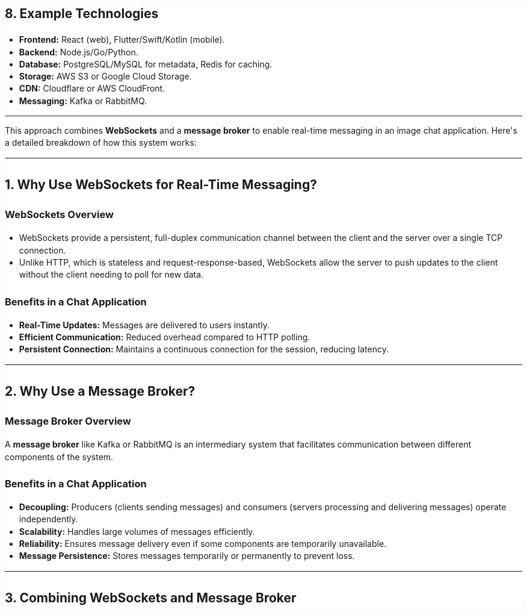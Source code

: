 
## **8. Example Technologies**

- **Frontend:** React (web), Flutter/Swift/Kotlin (mobile).
- **Backend:** Node.js/Go/Python.
- **Database:** PostgreSQL/MySQL for metadata, Redis for caching.
- **Storage:** AWS S3 or Google Cloud Storage.
- **CDN:** Cloudflare or AWS CloudFront.
- **Messaging:** Kafka or RabbitMQ.

---

This approach combines **WebSockets** and a **message broker** to enable real-time messaging in an image chat application. Here's a detailed breakdown of how this system works:

---

## **1. Why Use WebSockets for Real-Time Messaging?**

### **WebSockets Overview**

- WebSockets provide a persistent, full-duplex communication channel between the client and the server over a single TCP connection.
- Unlike HTTP, which is stateless and request-response-based, WebSockets allow the server to push updates to the client without the client needing to poll for new data.

### **Benefits in a Chat Application**

- **Real-Time Updates:** Messages are delivered to users instantly.
- **Efficient Communication:** Reduced overhead compared to HTTP polling.
- **Persistent Connection:** Maintains a continuous connection for the session, reducing latency.

---

## **2. Why Use a Message Broker?**

### **Message Broker Overview**

A **message broker** like Kafka or RabbitMQ is an intermediary system that facilitates communication between different components of the system.

### **Benefits in a Chat Application**

- **Decoupling:** Producers (clients sending messages) and consumers (servers processing and delivering messages) operate independently.
- **Scalability:** Handles large volumes of messages efficiently.
- **Reliability:** Ensures message delivery even if some components are temporarily unavailable.
- **Message Persistence:** Stores messages temporarily or permanently to prevent loss.

---

## **3. Combining WebSockets and Message Broker**
